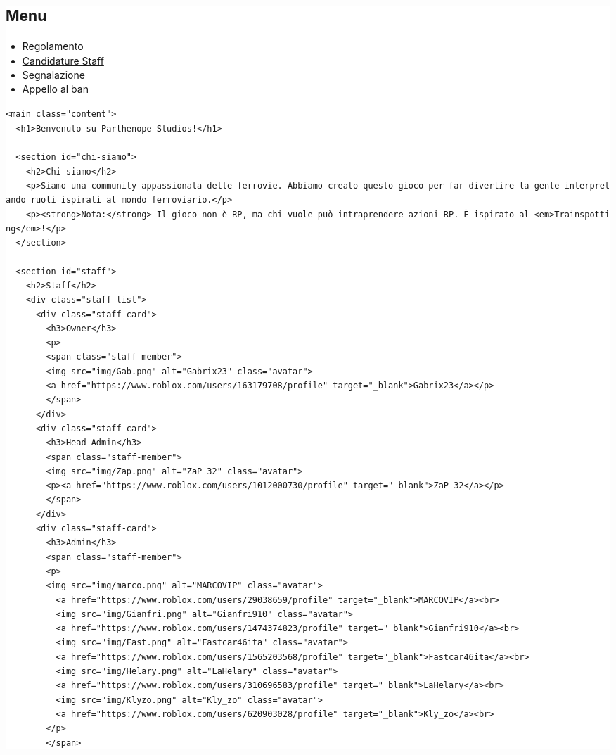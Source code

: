      
  </style>
</head>
<body>
  <div class="container">
    <aside class="sidebar">
      <h2>Menu</h2>
      <ul>
        <li><a href="https://docs.google.com/document/d/1HtbDx4-Ac2PY-yA4-ECW3Am4uEx5cOn8Qzn6Ci5x5-0/edit?tab=t.0">Regolamento</a></li>
        <li><a href="candidature.html">Candidature Staff</a></li>
        <li><a href="segnalazione.html">Segnalazione</a></li>
        <li><a href="AppelliBan.html">Appello al ban</a></li>
      </ul>
    </aside>

    <main class="content">
      <h1>Benvenuto su Parthenope Studios!</h1>

      <section id="chi-siamo">
        <h2>Chi siamo</h2>
        <p>Siamo una community appassionata delle ferrovie. Abbiamo creato questo gioco per far divertire la gente interpretando ruoli ispirati al mondo ferroviario.</p>
        <p><strong>Nota:</strong> Il gioco non è RP, ma chi vuole può intraprendere azioni RP. È ispirato al <em>Trainspotting</em>!</p>
      </section>

      <section id="staff">
        <h2>Staff</h2>
        <div class="staff-list">
          <div class="staff-card">
            <h3>Owner</h3>
            <p>
			<span class="staff-member">
			<img src="img/Gab.png" alt="Gabrix23" class="avatar">
			<a href="https://www.roblox.com/users/163179708/profile" target="_blank">Gabrix23</a></p>
			</span>
          </div>
          <div class="staff-card">
            <h3>Head Admin</h3>
			<span class="staff-member">
			<img src="img/Zap.png" alt="ZaP_32" class="avatar">
            <p><a href="https://www.roblox.com/users/1012000730/profile" target="_blank">ZaP_32</a></p>
			</span>
          </div>
          <div class="staff-card">
            <h3>Admin</h3>
			<span class="staff-member">
            <p>
			<img src="img/marco.png" alt="MARCOVIP" class="avatar">
              <a href="https://www.roblox.com/users/29038659/profile" target="_blank">MARCOVIP</a><br>
			  <img src="img/Gianfri.png" alt="Gianfri910" class="avatar">
              <a href="https://www.roblox.com/users/1474374823/profile" target="_blank">Gianfri910</a><br>
			  <img src="img/Fast.png" alt="Fastcar46ita" class="avatar">
              <a href="https://www.roblox.com/users/1565203568/profile" target="_blank">Fastcar46ita</a><br>
			  <img src="img/Helary.png" alt="LaHelary" class="avatar">
              <a href="https://www.roblox.com/users/310696583/profile" target="_blank">LaHelary</a><br>
			  <img src="img/Klyzo.png" alt="Kly_zo" class="avatar">
              <a href="https://www.roblox.com/users/620903028/profile" target="_blank">Kly_zo</a><br>
            </p>
			</span>